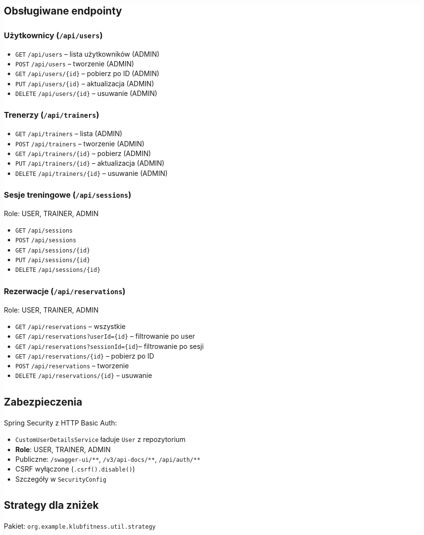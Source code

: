## Obsługiwane endpointy

### Użytkownicy (`/api/users`)

* `GET`    `/api/users`              – lista użytkowników (ADMIN)
* `POST`   `/api/users`              – tworzenie (ADMIN)
* `GET`    `/api/users/{id}`         – pobierz po ID (ADMIN)
* `PUT`    `/api/users/{id}`         – aktualizacja (ADMIN)
* `DELETE` `/api/users/{id}`         – usuwanie (ADMIN)

### Trenerzy (`/api/trainers`)

* `GET`    `/api/trainers`          – lista (ADMIN)
* `POST`   `/api/trainers`          – tworzenie (ADMIN)
* `GET`    `/api/trainers/{id}`     – pobierz (ADMIN)
* `PUT`    `/api/trainers/{id}`     – aktualizacja (ADMIN)
* `DELETE` `/api/trainers/{id}`     – usuwanie (ADMIN)

### Sesje treningowe (`/api/sessions`)

Role: USER, TRAINER, ADMIN

* `GET`    `/api/sessions`
* `POST`   `/api/sessions`
* `GET`    `/api/sessions/{id}`
* `PUT`    `/api/sessions/{id}`
* `DELETE` `/api/sessions/{id}`

### Rezerwacje (`/api/reservations`)

Role: USER, TRAINER, ADMIN

* `GET`    `/api/reservations`                – wszystkie
* `GET`    `/api/reservations?userId={id}`   – filtrowanie po user
* `GET`    `/api/reservations?sessionId={id}`– filtrowanie po sesji
* `GET`    `/api/reservations/{id}`          – pobierz po ID
* `POST`   `/api/reservations`               – tworzenie
* `DELETE` `/api/reservations/{id}`          – usuwanie

## Zabezpieczenia

Spring Security z HTTP Basic Auth:

* `CustomUserDetailsService` ładuje `User` z repozytorium
* **Role**: USER, TRAINER, ADMIN
* Publiczne: `/swagger-ui/**`, `/v3/api-docs/**`, `/api/auth/**`
* CSRF wyłączone (`.csrf().disable()`)
* Szczegóły w `SecurityConfig`

## Strategy dla zniżek

Pakiet: `org.example.klubfitness.util.strategy`
